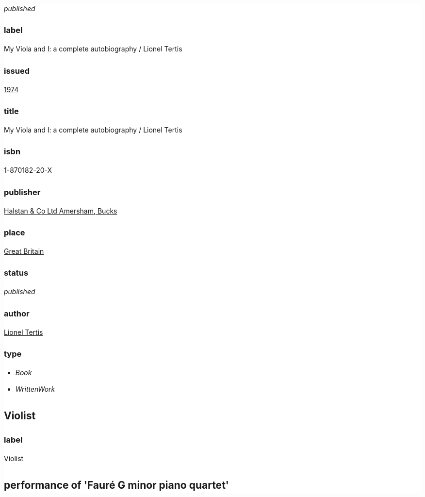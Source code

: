 
*published*

### label


My Viola and I: a complete autobiography / Lionel Tertis

### issued


[1974](#1974)

### title


My Viola and I: a complete autobiography / Lionel Tertis

### isbn


1-870182-20-X

### publisher


[Halstan & Co Ltd Amersham, Bucks](#Halstan-&-Co-Ltd-Amersham-Bucks)

### place


[Great Britain](#Great-Britain)

### status


*published*

### author


[Lionel Tertis](#Lionel-Tertis)

### type

 - *Book*

 - *WrittenWork*

## Violist

### label


Violist

## performance of 'Fauré G minor piano quartet'

